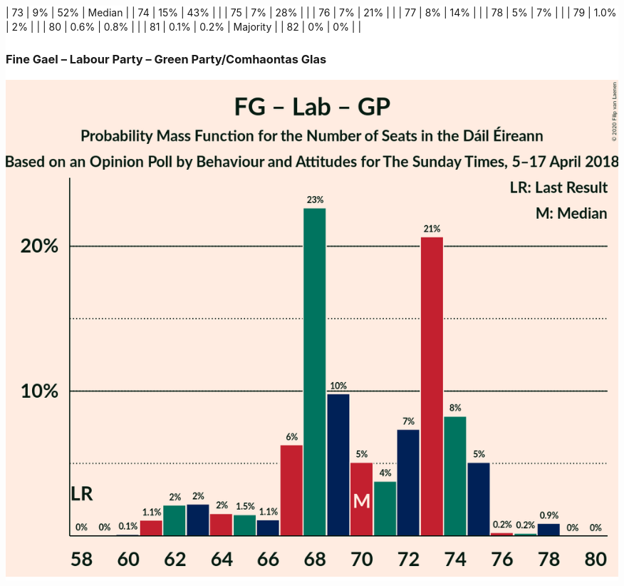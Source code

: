 | 73 | 9% | 52% | Median |
| 74 | 15% | 43% |  |
| 75 | 7% | 28% |  |
| 76 | 7% | 21% |  |
| 77 | 8% | 14% |  |
| 78 | 5% | 7% |  |
| 79 | 1.0% | 2% |  |
| 80 | 0.6% | 0.8% |  |
| 81 | 0.1% | 0.2% | Majority |
| 82 | 0% | 0% |  |

### Fine Gael – Labour Party – Green Party/Comhaontas Glas

![Graph with seats probability mass function not yet produced](2018-04-17-BehaviourandAttitudes-coalitions-seats-pmf-fg–lab–gp.png "Seats Probability Mass Function")
